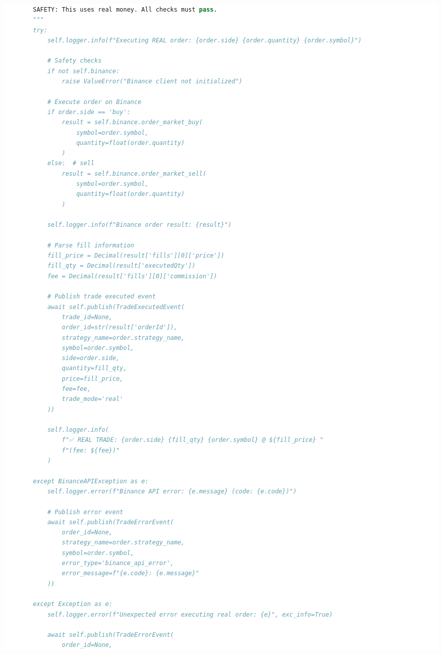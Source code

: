 ```python
        SAFETY: This uses real money. All checks must pass.
        """
        try:
            self.logger.info(f"Executing REAL order: {order.side} {order.quantity} {order.symbol}")

            # Safety checks
            if not self.binance:
                raise ValueError("Binance client not initialized")

            # Execute order on Binance
            if order.side == 'buy':
                result = self.binance.order_market_buy(
                    symbol=order.symbol,
                    quantity=float(order.quantity)
                )
            else:  # sell
                result = self.binance.order_market_sell(
                    symbol=order.symbol,
                    quantity=float(order.quantity)
                )

            self.logger.info(f"Binance order result: {result}")

            # Parse fill information
            fill_price = Decimal(result['fills'][0]['price'])
            fill_qty = Decimal(result['executedQty'])
            fee = Decimal(result['fills'][0]['commission'])

            # Publish trade executed event
            await self.publish(TradeExecutedEvent(
                trade_id=None,
                order_id=str(result['orderId']),
                strategy_name=order.strategy_name,
                symbol=order.symbol,
                side=order.side,
                quantity=fill_qty,
                price=fill_price,
                fee=fee,
                trade_mode='real'
            ))

            self.logger.info(
                f"✅ REAL TRADE: {order.side} {fill_qty} {order.symbol} @ ${fill_price} "
                f"(fee: ${fee})"
            )

        except BinanceAPIException as e:
            self.logger.error(f"Binance API error: {e.message} (code: {e.code})")

            # Publish error event
            await self.publish(TradeErrorEvent(
                order_id=None,
                strategy_name=order.strategy_name,
                symbol=order.symbol,
                error_type='binance_api_error',
                error_message=f"{e.code}: {e.message}"
            ))

        except Exception as e:
            self.logger.error(f"Unexpected error executing real order: {e}", exc_info=True)

            await self.publish(TradeErrorEvent(
                order_id=None,
```